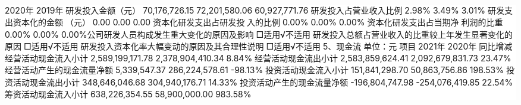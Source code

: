 2020年
2019年
研发投入金额（元）
70,176,726.15
72,201,580.06
60,927,771.76
研发投入占营业收入比例
2.98%
3.49%
3.01%
研发支出资本化的金额
（元）
0.00
0.00
0.00
资本化研发支出占研发投
入的比例
0.00%
0.00%
0.00%
资本化研发支出占当期净
利润的比重
0.00%
0.00%
0.00%公司研发人员构成发生重大变化的原因及影响
□适用√不适用
研发投入总额占营业收入的比重较上年发生显著变化的原因
□适用√不适用
研发投入资本化率大幅变动的原因及其合理性说明
□适用√不适用
5、现金流
单位：元
项目
2021年
2020年
同比增减
经营活动现金流入小计
2,589,199,171.78
2,378,904,410.34
8.84%
经营活动现金流出小计
2,583,859,624.41
2,092,679,831.73
23.47%
经营活动产生的现金流量净额
5,339,547.37
286,224,578.61
-98.13%
投资活动现金流入小计
151,841,298.70
50,863,756.86
198.53%
投资活动现金流出小计
348,646,046.68
304,940,176.71
14.33%
投资活动产生的现金流量净额
-196,804,747.98
-254,076,419.85
22.54%
筹资活动现金流入小计
638,226,354.55
58,900,000.00
983.58%